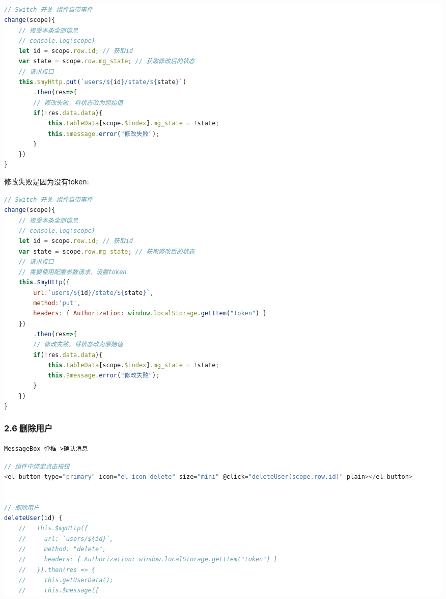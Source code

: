 

```js
// Switch 开关 组件自带事件
change(scope){
    // 接受本条全部信息
    // console.log(scope)
    let id = scope.row.id; // 获取id
    var state = scope.row.mg_state; // 获取修改后的状态
    // 请求接口
    this.$myHttp.put(`users/${id}/state/${state}`)
        .then(res=>{
        // 修改失败，将状态改为原始值
        if(!res.data.data){
            this.tableData[scope.$index].mg_state = !state;
            this.$message.error("修改失败");
        }
    })
}
```

修改失败是因为没有token:

```js
// Switch 开关 组件自带事件
change(scope){
    // 接受本条全部信息
    // console.log(scope)
    let id = scope.row.id; // 获取id
    var state = scope.row.mg_state; // 获取修改后的状态
    // 请求接口
    // 需要使用配置参数请求，设置token
    this.$myHttp({
        url:`users/${id}/state/${state}`,
        method:'put',
        headers: { Authorization: window.localStorage.getItem("token") }
    })
        .then(res=>{
        // 修改失败，将状态改为原始值
        if(!res.data.data){
            this.tableData[scope.$index].mg_state = !state;
            this.$message.error("修改失败");
        }
    })
}
```



### 2.6 删除用户

`MessageBox 弹框->确认消息`

```js
// 组件中绑定点击按钮
<el-button type="primary" icon="el-icon-delete" size="mini" @click="deleteUser(scope.row.id)" plain></el-button>


// 删除用户
deleteUser(id) {
    //   this.$myHttp({
    //     url: `users/${id}`,
    //     method: "delete",
    //     headers: { Authorization: window.localStorage.getItem("token") }
    //   }).then(res => {
    //     this.getUserData();
    //     this.$message({
```